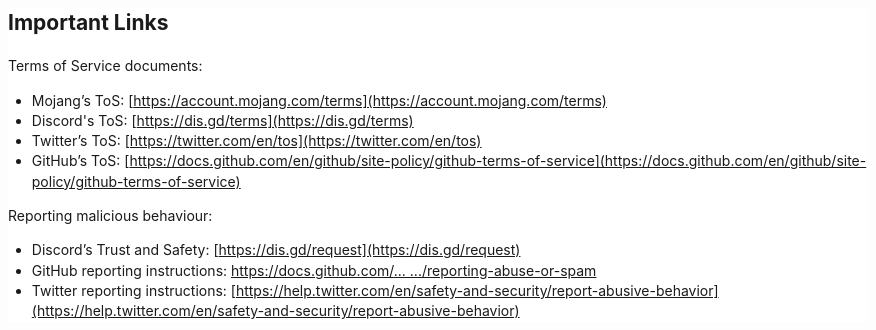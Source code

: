 ## Important Links

Terms of Service documents:

* Mojang’s ToS: [https://account.mojang.com/terms](https://account.mojang.com/terms)
* Discord's ToS: [https://dis.gd/terms](https://dis.gd/terms)
* Twitter’s ToS: [https://twitter.com/en/tos](https://twitter.com/en/tos)
* GitHub’s ToS: [https://docs.github.com/en/github/site-policy/github-terms-of-service](https://docs.github.com/en/github/site-policy/github-terms-of-service)

Reporting malicious behaviour:

* Discord’s Trust and Safety: [https://dis.gd/request](https://dis.gd/request)
* GitHub reporting instructions: [https://docs.github.com/... .../reporting-abuse-or-spam](https://docs.github.com/en/communities/maintaining-your-safety-on-github/reporting-abuse-or-spam)
* Twitter reporting instructions: [https://help.twitter.com/en/safety-and-security/report-abusive-behavior](https://help.twitter.com/en/safety-and-security/report-abusive-behavior)
